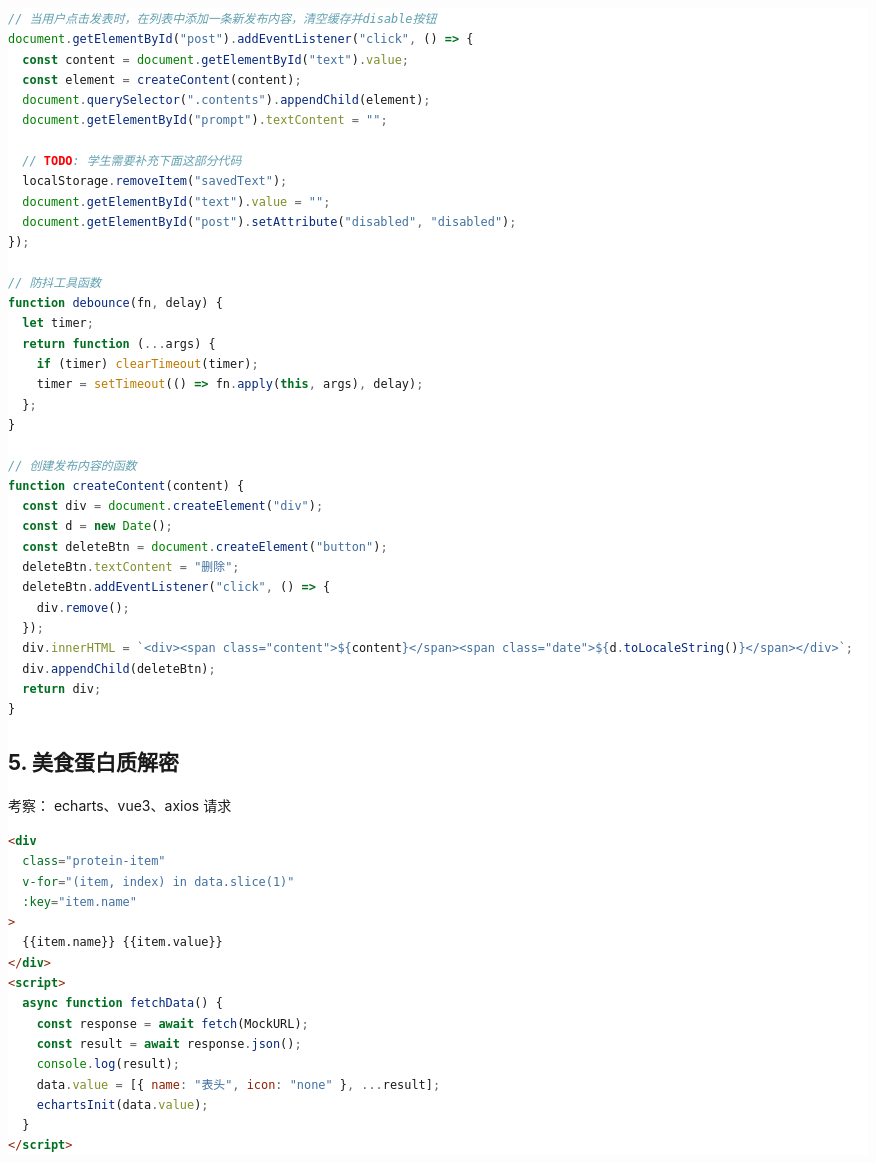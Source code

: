 ```js
// 当用户点击发表时，在列表中添加一条新发布内容，清空缓存并disable按钮
document.getElementById("post").addEventListener("click", () => {
  const content = document.getElementById("text").value;
  const element = createContent(content);
  document.querySelector(".contents").appendChild(element);
  document.getElementById("prompt").textContent = "";

  // TODO: 学生需要补充下面这部分代码
  localStorage.removeItem("savedText");
  document.getElementById("text").value = "";
  document.getElementById("post").setAttribute("disabled", "disabled");
});

// 防抖工具函数
function debounce(fn, delay) {
  let timer;
  return function (...args) {
    if (timer) clearTimeout(timer);
    timer = setTimeout(() => fn.apply(this, args), delay);
  };
}

// 创建发布内容的函数
function createContent(content) {
  const div = document.createElement("div");
  const d = new Date();
  const deleteBtn = document.createElement("button");
  deleteBtn.textContent = "删除";
  deleteBtn.addEventListener("click", () => {
    div.remove();
  });
  div.innerHTML = `<div><span class="content">${content}</span><span class="date">${d.toLocaleString()}</span></div>`;
  div.appendChild(deleteBtn);
  return div;
}
```

## 5. 美食蛋白质解密

考察： echarts、vue3、axios 请求

```html
<div
  class="protein-item"
  v-for="(item, index) in data.slice(1)"
  :key="item.name"
>
  {{item.name}} {{item.value}}
</div>
<script>
  async function fetchData() {
    const response = await fetch(MockURL);
    const result = await response.json();
    console.log(result);
    data.value = [{ name: "表头", icon: "none" }, ...result];
    echartsInit(data.value);
  }
</script>
```
